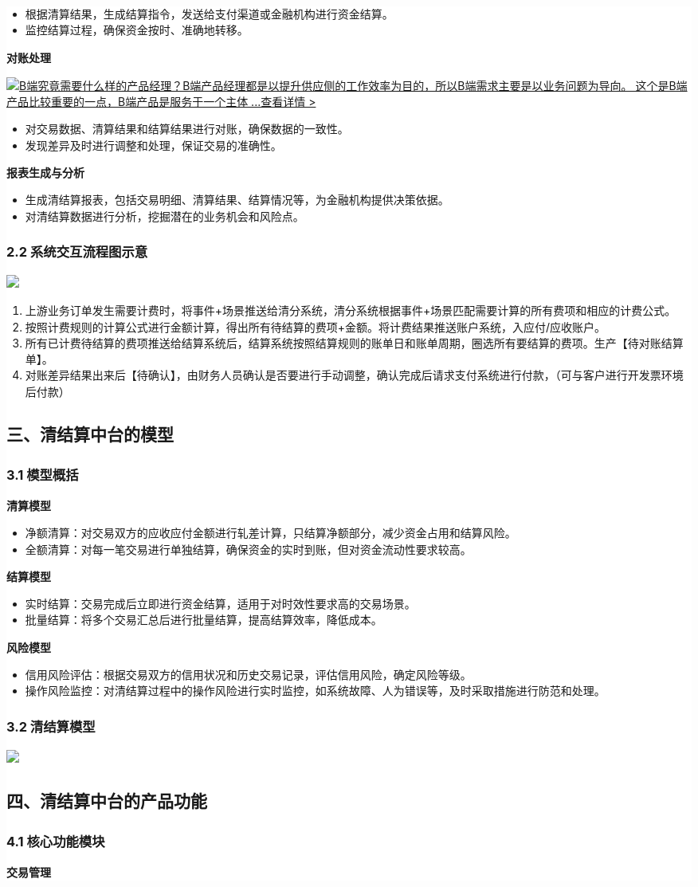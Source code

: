 *   根据清算结果，生成结算指令，发送给支付渠道或金融机构进行资金结算。
*   监控结算过程，确保资金按时、准确地转移。

**对账处理**

[![](https://image.woshipm.com/2023/08/02/f7cafd68-30e3-11ee-9da3-00163e0b5ff3.png)B端究竟需要什么样的产品经理？B端产品经理都是以提升供应侧的工作效率为目的，所以B端需求主要是以业务问题为导向。 这个是B端产品比较重要的一点，B端产品是服务于一个主体 ...查看详情 >](https://ke.qidianla.com/courses/bcpm)

*   对交易数据、清算结果和结算结果进行对账，确保数据的一致性。
*   发现差异及时进行调整和处理，保证交易的准确性。

**报表生成与分析**

*   生成清结算报表，包括交易明细、清算结果、结算情况等，为金融机构提供决策依据。
*   对清结算数据进行分析，挖掘潜在的业务机会和风险点。

### 2.2 系统交互流程图示意

![](https://image.woshipm.com/2024/10/14/d80275a4-89d6-11ef-84c2-00163e0b5ff3.png)

1.  上游业务订单发生需要计费时，将事件+场景推送给清分系统，清分系统根据事件+场景匹配需要计算的所有费项和相应的计费公式。
2.  按照计费规则的计算公式进行金额计算，得出所有待结算的费项+金额。将计费结果推送账户系统，入应付/应收账户。
3.  所有已计费待结算的费项推送给结算系统后，结算系统按照结算规则的账单日和账单周期，圈选所有要结算的费项。生产【待对账结算单】。
4.  对账差异结果出来后【待确认】，由财务人员确认是否要进行手动调整，确认完成后请求支付系统进行付款，（可与客户进行开发票环境后付款）

## 三、清结算中台的模型

### 3.1 模型概括

**清算模型**

*   净额清算：对交易双方的应收应付金额进行轧差计算，只结算净额部分，减少资金占用和结算风险。
*   全额清算：对每一笔交易进行单独结算，确保资金的实时到账，但对资金流动性要求较高。

**结算模型**

*   实时结算：交易完成后立即进行资金结算，适用于对时效性要求高的交易场景。
*   批量结算：将多个交易汇总后进行批量结算，提高结算效率，降低成本。

**风险模型**

*   信用风险评估：根据交易双方的信用状况和历史交易记录，评估信用风险，确定风险等级。
*   操作风险监控：对清结算过程中的操作风险进行实时监控，如系统故障、人为错误等，及时采取措施进行防范和处理。

### 3.2 清结算模型

![](https://image.woshipm.com/2024/10/14/272f4152-89d7-11ef-9e12-00163e0b5ff3.jpg)

## 四、清结算中台的产品功能

### 4.1 核心功能模块

**交易管理**
